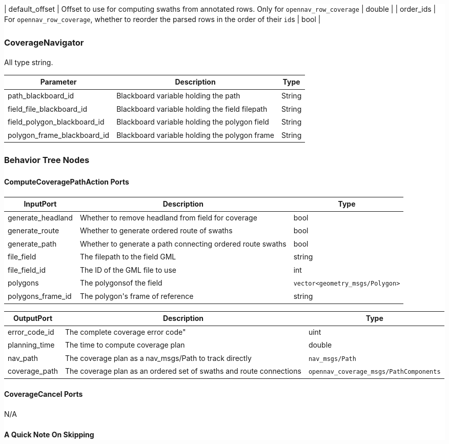 | default_offset  | Offset to use for computing swaths from annotated rows. Only for `opennav_row_coverage` | double |
| order_ids  | For `opennav_row_coverage`, whether to reorder the parsed rows in the order of their `id`s | bool |

### CoverageNavigator

All type string.

| Parameter                    | Description                                    | Type   |
|------------------------------|------------------------------------------------|--------|
| path_blackboard_id           | Blackboard variable holding the path           | String |
| field_file_blackboard_id     | Blackboard variable holding the field filepath | String |
| field_polygon_blackboard_id  | Blackboard variable holding the polygon field  | String |
| polygon_frame_blackboard_id  | Blackboard variable holding the polygon frame  | String |

### Behavior Tree Nodes

#### ComputeCoveragePathAction Ports


| InputPort         | Description       | Type   |
|-------------------|-------------------|--------|
| generate_headland | Whether to remove headland from field for coverage | bool |
| generate_route    | Whether to generate ordered route of swaths     | bool |
| generate_path     | Whether to generate a path connecting ordered route swaths     | bool |
| file_field        | The filepath to the field GML     | string |
| file_field_id     | The ID of the GML file to use     | int |
| polygons          | The polygonsof the field     | `vector<geometry_msgs/Polygon>` |
| polygons_frame_id | The polygon's frame of reference   | string |


| OutputPort        | Description       | Type   |
|-------------------|-------------------|--------|
| error_code_id | The complete coverage error code"     | uint |
| planning_time | The time to compute coverage plan     | double |
| nav_path      | The coverage plan as a nav_msgs/Path to track directly     | `nav_msgs/Path` |
| coverage_path | The coverage plan as an ordered set of swaths and route connections     | `opennav_coverage_msgs/PathComponents` |


#### CoverageCancel Ports

N/A


#### A Quick Note On Skipping
